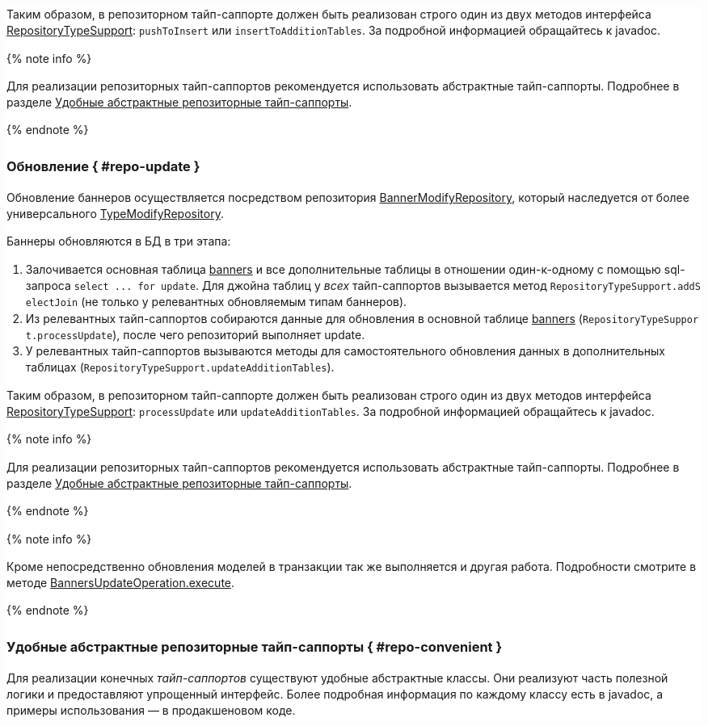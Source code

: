 Таким образом, в репозиторном тайп-саппорте должен быть реализован строго один из двух методов интерфейса [RepositoryTypeSupport](https://a.yandex-team.ru/arc/trunk/arcadia/direct/libs/multitype/src/main/java/ru/yandex/direct/multitype/repository/RepositoryTypeSupport.java): `pushToInsert` или `insertToAdditionTables`. За подробной информацией обращайтесь к javadoc.

{% note info %}

Для реализации репозиторных тайп-саппортов рекомендуется использовать абстрактные тайп-саппорты. Подробнее в разделе [Удобные абстрактные репозиторные тайп-саппорты](#repo-convenient).

{% endnote %}

### Обновление { #repo-update }

Обновление баннеров осуществляется посредством репозитория [BannerModifyRepository](https://a.yandex-team.ru/arc/trunk/arcadia/direct/core/src/main/java/ru/yandex/direct/core/entity/banner/repository/BannerModifyRepository.java), который наследуется от более универсального [TypeModifyRepository](https://a.yandex-team.ru/arc/trunk/arcadia/direct/libs/multitype/src/main/java/ru/yandex/direct/multitype/repository/TypeModifyRepository.java).

Баннеры обновляются в БД в три этапа:

1. Залочивается основная таблица [banners](https://direct-dev.yandex-team.ru/db/ppc/tables/banners.html) и все дополнительные таблицы в отношении один-к-одному с помощью sql-запроса `select ... for update`. Для джойна таблиц у _всех_ тайп-саппортов вызывается метод `RepositoryTypeSupport.addSelectJoin` (не только у релевантных обновляемым типам баннеров).
1. Из релевантных тайп-саппортов собираются данные для обновления в основной таблице [banners](https://direct-dev.yandex-team.ru/db/ppc/tables/banners.html) (`RepositoryTypeSupport.processUpdate`), после чего репозиторий выполняет update.
1. У релевантных тайп-саппортов вызываются методы для самостоятельного обновления данных в дополнительных таблицах  (`RepositoryTypeSupport.updateAdditionTables`).

Таким образом, в репозиторном тайп-саппорте должен быть реализован строго один из двух методов интерфейса [RepositoryTypeSupport](https://a.yandex-team.ru/arc/trunk/arcadia/direct/libs/multitype/src/main/java/ru/yandex/direct/multitype/repository/RepositoryTypeSupport.java): `processUpdate` или `updateAdditionTables`. За подробной информацией обращайтесь к javadoc.

{% note info %}

Для реализации репозиторных тайп-саппортов рекомендуется использовать абстрактные тайп-саппорты. Подробнее в разделе [Удобные абстрактные репозиторные тайп-саппорты](#repo-convenient).

{% endnote %}

{% note info %}

Кроме непосредственно обновления моделей в транзакции так же выполняется и другая работа. Подробности смотрите в методе [BannersUpdateOperation.execute](https://a.yandex-team.ru/arc/trunk/arcadia/direct/core/src/main/java/ru/yandex/direct/core/entity/banner/service/BannersUpdateOperation.java).

{% endnote %}

### Удобные абстрактные репозиторные тайп-саппорты { #repo-convenient }

Для реализации конечных _тайп-саппортов_ существуют удобные абстрактные классы.
Они реализуют часть полезной логики и предоставляют упрощенный интерфейс.
Более подробная информация по каждому классу есть в javadoc, а примеры использования — в продакшеновом коде.
